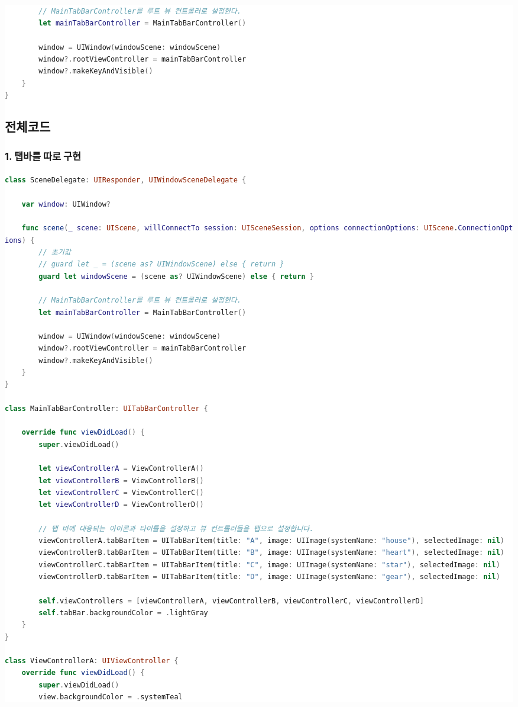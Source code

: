 ```swift
        // MainTabBarController를 루트 뷰 컨트롤러로 설정한다.
        let mainTabBarController = MainTabBarController()

        window = UIWindow(windowScene: windowScene)
        window?.rootViewController = mainTabBarController
        window?.makeKeyAndVisible()
    }
}
```

## 전체코드

### 1. 탭바를 따로 구현

```swift
class SceneDelegate: UIResponder, UIWindowSceneDelegate {

    var window: UIWindow?

    func scene(_ scene: UIScene, willConnectTo session: UISceneSession, options connectionOptions: UIScene.ConnectionOptions) {
        // 초기값
        // guard let _ = (scene as? UIWindowScene) else { return }
        guard let windowScene = (scene as? UIWindowScene) else { return }

        // MainTabBarController를 루트 뷰 컨트롤러로 설정한다.
        let mainTabBarController = MainTabBarController()

        window = UIWindow(windowScene: windowScene)
        window?.rootViewController = mainTabBarController
        window?.makeKeyAndVisible()
    }
}

class MainTabBarController: UITabBarController {

    override func viewDidLoad() {
        super.viewDidLoad()

        let viewControllerA = ViewControllerA()
        let viewControllerB = ViewControllerB()
        let viewControllerC = ViewControllerC()
        let viewControllerD = ViewControllerD()

        // 탭 바에 대응되는 아이콘과 타이틀을 설정하고 뷰 컨트롤러들을 탭으로 설정합니다.
        viewControllerA.tabBarItem = UITabBarItem(title: "A", image: UIImage(systemName: "house"), selectedImage: nil)
        viewControllerB.tabBarItem = UITabBarItem(title: "B", image: UIImage(systemName: "heart"), selectedImage: nil)
        viewControllerC.tabBarItem = UITabBarItem(title: "C", image: UIImage(systemName: "star"), selectedImage: nil)
        viewControllerD.tabBarItem = UITabBarItem(title: "D", image: UIImage(systemName: "gear"), selectedImage: nil)

        self.viewControllers = [viewControllerA, viewControllerB, viewControllerC, viewControllerD]
        self.tabBar.backgroundColor = .lightGray
    }
}

class ViewControllerA: UIViewController {
    override func viewDidLoad() {
        super.viewDidLoad()
        view.backgroundColor = .systemTeal
```